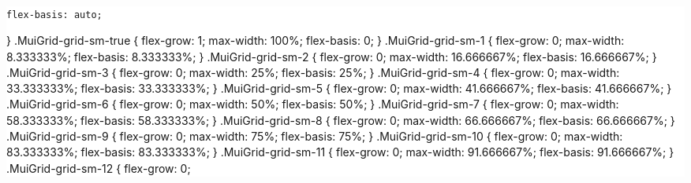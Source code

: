    flex-basis: auto;
  }
  .MuiGrid-grid-sm-true {
    flex-grow: 1;
    max-width: 100%;
    flex-basis: 0;
  }
  .MuiGrid-grid-sm-1 {
    flex-grow: 0;
    max-width: 8.333333%;
    flex-basis: 8.333333%;
  }
  .MuiGrid-grid-sm-2 {
    flex-grow: 0;
    max-width: 16.666667%;
    flex-basis: 16.666667%;
  }
  .MuiGrid-grid-sm-3 {
    flex-grow: 0;
    max-width: 25%;
    flex-basis: 25%;
  }
  .MuiGrid-grid-sm-4 {
    flex-grow: 0;
    max-width: 33.333333%;
    flex-basis: 33.333333%;
  }
  .MuiGrid-grid-sm-5 {
    flex-grow: 0;
    max-width: 41.666667%;
    flex-basis: 41.666667%;
  }
  .MuiGrid-grid-sm-6 {
    flex-grow: 0;
    max-width: 50%;
    flex-basis: 50%;
  }
  .MuiGrid-grid-sm-7 {
    flex-grow: 0;
    max-width: 58.333333%;
    flex-basis: 58.333333%;
  }
  .MuiGrid-grid-sm-8 {
    flex-grow: 0;
    max-width: 66.666667%;
    flex-basis: 66.666667%;
  }
  .MuiGrid-grid-sm-9 {
    flex-grow: 0;
    max-width: 75%;
    flex-basis: 75%;
  }
  .MuiGrid-grid-sm-10 {
    flex-grow: 0;
    max-width: 83.333333%;
    flex-basis: 83.333333%;
  }
  .MuiGrid-grid-sm-11 {
    flex-grow: 0;
    max-width: 91.666667%;
    flex-basis: 91.666667%;
  }
  .MuiGrid-grid-sm-12 {
    flex-grow: 0;